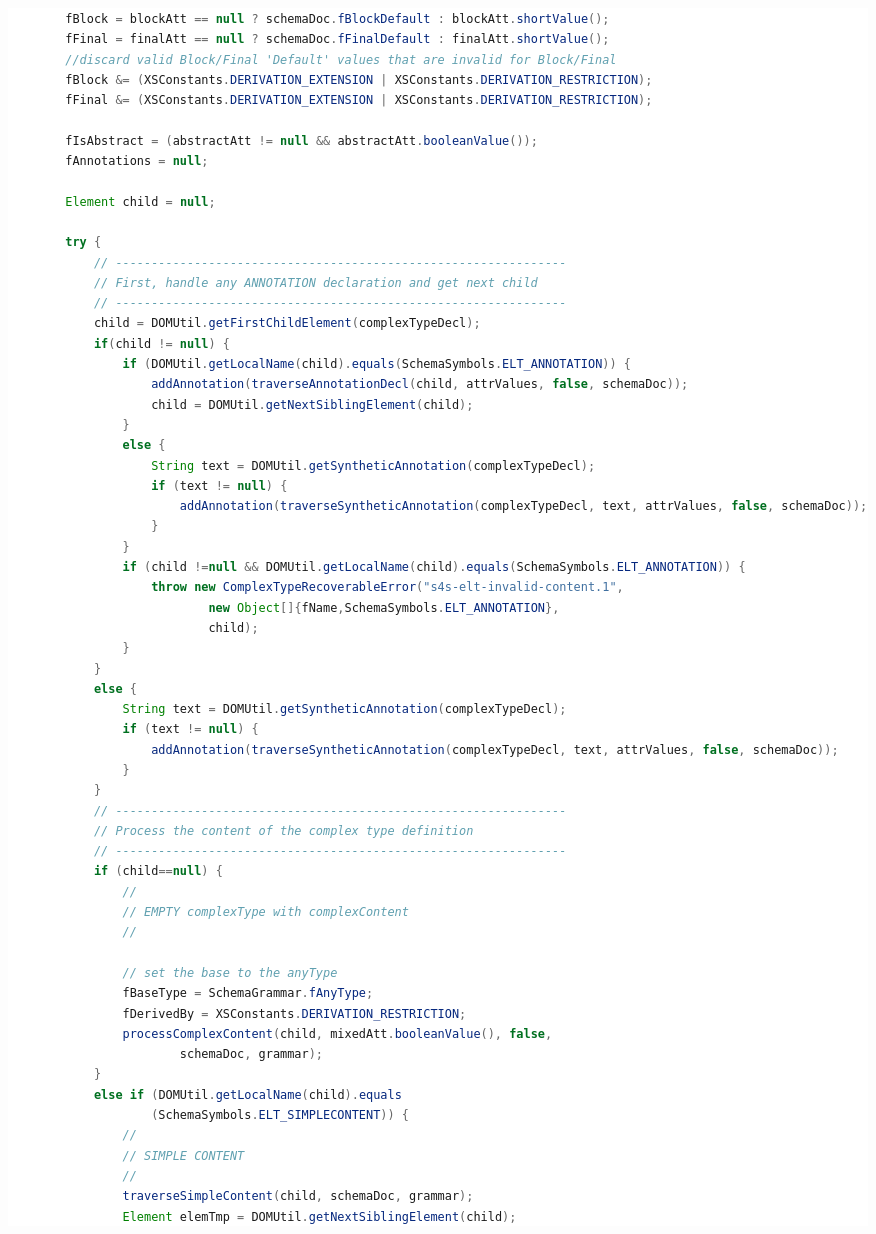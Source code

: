 ```java
        fBlock = blockAtt == null ? schemaDoc.fBlockDefault : blockAtt.shortValue();
        fFinal = finalAtt == null ? schemaDoc.fFinalDefault : finalAtt.shortValue();
        //discard valid Block/Final 'Default' values that are invalid for Block/Final
        fBlock &= (XSConstants.DERIVATION_EXTENSION | XSConstants.DERIVATION_RESTRICTION);
        fFinal &= (XSConstants.DERIVATION_EXTENSION | XSConstants.DERIVATION_RESTRICTION);
        
        fIsAbstract = (abstractAtt != null && abstractAtt.booleanValue());
        fAnnotations = null;
        
        Element child = null;
        
        try {
            // ---------------------------------------------------------------
            // First, handle any ANNOTATION declaration and get next child
            // ---------------------------------------------------------------
            child = DOMUtil.getFirstChildElement(complexTypeDecl);
            if(child != null) {
                if (DOMUtil.getLocalName(child).equals(SchemaSymbols.ELT_ANNOTATION)) {
                    addAnnotation(traverseAnnotationDecl(child, attrValues, false, schemaDoc));
                    child = DOMUtil.getNextSiblingElement(child);
                }
                else {
                    String text = DOMUtil.getSyntheticAnnotation(complexTypeDecl);
                    if (text != null) {
                        addAnnotation(traverseSyntheticAnnotation(complexTypeDecl, text, attrValues, false, schemaDoc));
                    }
                }
                if (child !=null && DOMUtil.getLocalName(child).equals(SchemaSymbols.ELT_ANNOTATION)) {
                    throw new ComplexTypeRecoverableError("s4s-elt-invalid-content.1",
                            new Object[]{fName,SchemaSymbols.ELT_ANNOTATION},
                            child);
                }
            }
            else {
                String text = DOMUtil.getSyntheticAnnotation(complexTypeDecl);
                if (text != null) {
                    addAnnotation(traverseSyntheticAnnotation(complexTypeDecl, text, attrValues, false, schemaDoc));
                }
            }
            // ---------------------------------------------------------------
            // Process the content of the complex type definition
            // ---------------------------------------------------------------
            if (child==null) {
                //
                // EMPTY complexType with complexContent
                //
                
                // set the base to the anyType
                fBaseType = SchemaGrammar.fAnyType;
                fDerivedBy = XSConstants.DERIVATION_RESTRICTION;
                processComplexContent(child, mixedAtt.booleanValue(), false,
                        schemaDoc, grammar);
            }
            else if (DOMUtil.getLocalName(child).equals
                    (SchemaSymbols.ELT_SIMPLECONTENT)) {
                //
                // SIMPLE CONTENT
                //
                traverseSimpleContent(child, schemaDoc, grammar);
                Element elemTmp = DOMUtil.getNextSiblingElement(child);
```